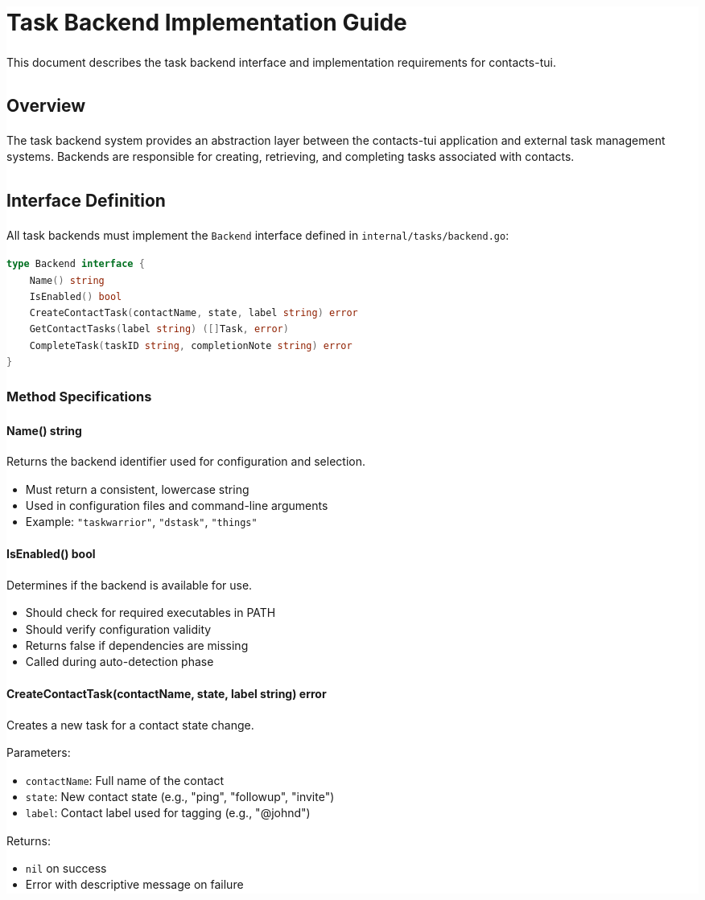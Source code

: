 # Task Backend Implementation Guide

This document describes the task backend interface and implementation requirements for contacts-tui.

## Overview

The task backend system provides an abstraction layer between the contacts-tui application and external task management systems. Backends are responsible for creating, retrieving, and completing tasks associated with contacts.

## Interface Definition

All task backends must implement the `Backend` interface defined in `internal/tasks/backend.go`:

```go
type Backend interface {
    Name() string
    IsEnabled() bool
    CreateContactTask(contactName, state, label string) error
    GetContactTasks(label string) ([]Task, error)
    CompleteTask(taskID string, completionNote string) error
}
```

### Method Specifications

#### Name() string
Returns the backend identifier used for configuration and selection.

- Must return a consistent, lowercase string
- Used in configuration files and command-line arguments
- Example: `"taskwarrior"`, `"dstask"`, `"things"`

#### IsEnabled() bool
Determines if the backend is available for use.

- Should check for required executables in PATH
- Should verify configuration validity
- Returns false if dependencies are missing
- Called during auto-detection phase

#### CreateContactTask(contactName, state, label string) error
Creates a new task for a contact state change.

Parameters:
- `contactName`: Full name of the contact
- `state`: New contact state (e.g., "ping", "followup", "invite")
- `label`: Contact label used for tagging (e.g., "@johnd")

Returns:
- `nil` on success
- Error with descriptive message on failure
